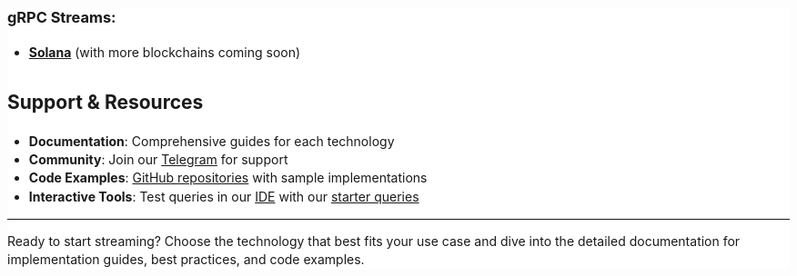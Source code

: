 ### gRPC Streams:
- **[Solana](https://docs.bitquery.io/docs/blockchain/Solana/)** (with more blockchains coming soon)

## Support & Resources

- **Documentation**: Comprehensive guides for each technology
- **Community**: Join our [Telegram](https://t.me/Bloxy_info) for support
- **Code Examples**: [GitHub repositories](https://github.com/bitquery) with sample implementations
- **Interactive Tools**: Test queries in our [IDE](https://ide.bitquery.io) with our [starter queries](https://docs.bitquery.io/docs/start/starter-queries/)

---

Ready to start streaming? Choose the technology that best fits your use case and dive into the detailed documentation for implementation guides, best practices, and code examples.

